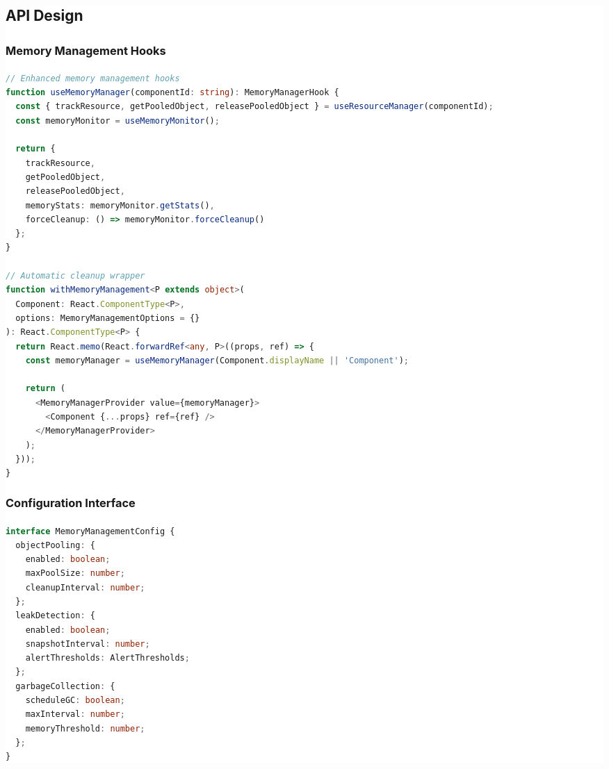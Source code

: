 ## API Design

### Memory Management Hooks
```typescript
// Enhanced memory management hooks
function useMemoryManager(componentId: string): MemoryManagerHook {
  const { trackResource, getPooledObject, releasePooledObject } = useResourceManager(componentId);
  const memoryMonitor = useMemoryMonitor();
  
  return {
    trackResource,
    getPooledObject,
    releasePooledObject,
    memoryStats: memoryMonitor.getStats(),
    forceCleanup: () => memoryMonitor.forceCleanup()
  };
}

// Automatic cleanup wrapper
function withMemoryManagement<P extends object>(
  Component: React.ComponentType<P>,
  options: MemoryManagementOptions = {}
): React.ComponentType<P> {
  return React.memo(React.forwardRef<any, P>((props, ref) => {
    const memoryManager = useMemoryManager(Component.displayName || 'Component');
    
    return (
      <MemoryManagerProvider value={memoryManager}>
        <Component {...props} ref={ref} />
      </MemoryManagerProvider>
    );
  }));
}
```

### Configuration Interface
```typescript
interface MemoryManagementConfig {
  objectPooling: {
    enabled: boolean;
    maxPoolSize: number;
    cleanupInterval: number;
  };
  leakDetection: {
    enabled: boolean;
    snapshotInterval: number;
    alertThresholds: AlertThresholds;
  };
  garbageCollection: {
    scheduleGC: boolean;
    maxInterval: number;
    memoryThreshold: number;
  };
}
```
